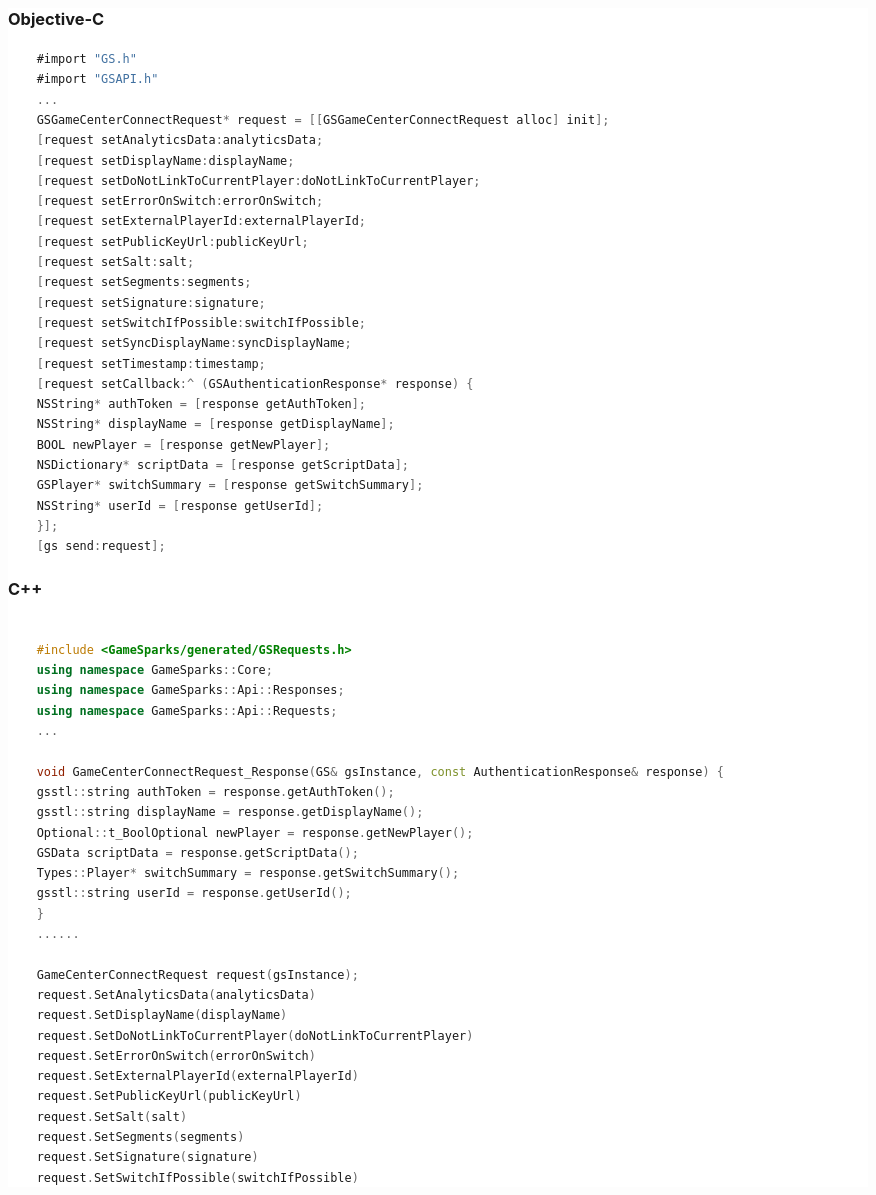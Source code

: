 ```actionscript
```

### Objective-C
```objectivec
	#import "GS.h"
	#import "GSAPI.h"
	...
	GSGameCenterConnectRequest* request = [[GSGameCenterConnectRequest alloc] init];
	[request setAnalyticsData:analyticsData;
	[request setDisplayName:displayName;
	[request setDoNotLinkToCurrentPlayer:doNotLinkToCurrentPlayer;
	[request setErrorOnSwitch:errorOnSwitch;
	[request setExternalPlayerId:externalPlayerId;
	[request setPublicKeyUrl:publicKeyUrl;
	[request setSalt:salt;
	[request setSegments:segments;
	[request setSignature:signature;
	[request setSwitchIfPossible:switchIfPossible;
	[request setSyncDisplayName:syncDisplayName;
	[request setTimestamp:timestamp;
	[request setCallback:^ (GSAuthenticationResponse* response) {
	NSString* authToken = [response getAuthToken]; 
	NSString* displayName = [response getDisplayName]; 
	BOOL newPlayer = [response getNewPlayer]; 
	NSDictionary* scriptData = [response getScriptData]; 
	GSPlayer* switchSummary = [response getSwitchSummary]; 
	NSString* userId = [response getUserId]; 
	}];
	[gs send:request];

```

### C++
```cpp

	#include <GameSparks/generated/GSRequests.h>
	using namespace GameSparks::Core;
	using namespace GameSparks::Api::Responses;
	using namespace GameSparks::Api::Requests;
	...
	
	void GameCenterConnectRequest_Response(GS& gsInstance, const AuthenticationResponse& response) {
	gsstl::string authToken = response.getAuthToken(); 
	gsstl::string displayName = response.getDisplayName(); 
	Optional::t_BoolOptional newPlayer = response.getNewPlayer(); 
	GSData scriptData = response.getScriptData(); 
	Types::Player* switchSummary = response.getSwitchSummary(); 
	gsstl::string userId = response.getUserId(); 
	}
	......
	
	GameCenterConnectRequest request(gsInstance);
	request.SetAnalyticsData(analyticsData)
	request.SetDisplayName(displayName)
	request.SetDoNotLinkToCurrentPlayer(doNotLinkToCurrentPlayer)
	request.SetErrorOnSwitch(errorOnSwitch)
	request.SetExternalPlayerId(externalPlayerId)
	request.SetPublicKeyUrl(publicKeyUrl)
	request.SetSalt(salt)
	request.SetSegments(segments)
	request.SetSignature(signature)
	request.SetSwitchIfPossible(switchIfPossible)
```